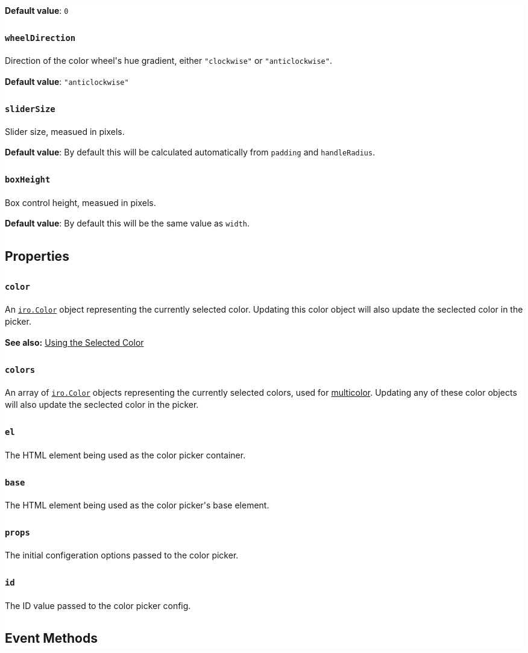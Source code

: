 **Default value**: `0`

### `wheelDirection`

Direction of the color wheel's hue gradient, either `"clockwise"` or `"anticlockwise"`.

**Default value**: `"anticlockwise"`

### `sliderSize`

Slider size, measued in pixels.

**Default value**: By default this will be calculated automatically from `padding` and `handleRadius`.

### `boxHeight`

Box control height, measued in pixels.

**Default value**: By default this will be the same value as `width`.

## Properties

### `color`

An [`iro.Color`](/colorPicker_api.html) object representing the currently selected color. Updating this color object will also update the seclected color in the picker.

**See also:** [Using the Selected Color](/guide.html#color-picker-options)

### `colors`

An array of [`iro.Color`](/colorPicker_api.html) objects representing the currently selected colors, used for [multicolor](/advanced.html#multicolor). Updating any of these color objects will also update the seclected color in the picker.

### `el`

The HTML element being used as the color picker container.

### `base`

The HTML element being used as the color picker's base element.

### `props`

The initial configeration options passed to the color picker.

### `id`

The ID value passed to the color picker config.

## Event Methods
